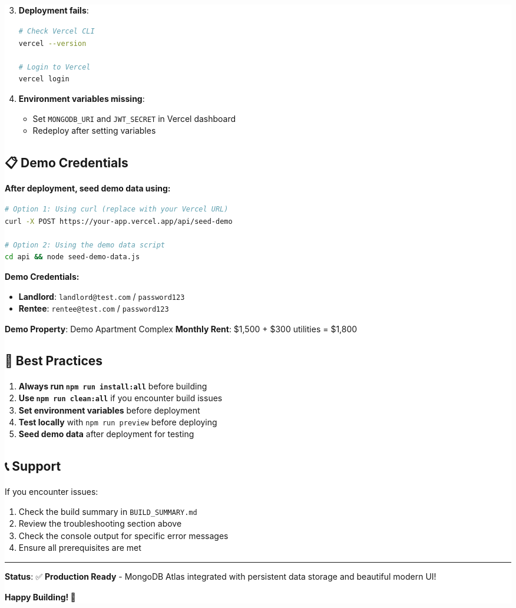 3. **Deployment fails**:
   ```bash
   # Check Vercel CLI
   vercel --version
   
   # Login to Vercel
   vercel login
   ```

4. **Environment variables missing**:
   - Set `MONGODB_URI` and `JWT_SECRET` in Vercel dashboard
   - Redeploy after setting variables

## 📋 Demo Credentials

**After deployment, seed demo data using:**
```bash
# Option 1: Using curl (replace with your Vercel URL)
curl -X POST https://your-app.vercel.app/api/seed-demo

# Option 2: Using the demo data script
cd api && node seed-demo-data.js
```

**Demo Credentials:**
- **Landlord**: `landlord@test.com` / `password123`
- **Rentee**: `rentee@test.com` / `password123`

**Demo Property**: Demo Apartment Complex
**Monthly Rent**: $1,500 + $300 utilities = $1,800

## 🎯 Best Practices

1. **Always run `npm run install:all`** before building
2. **Use `npm run clean:all`** if you encounter build issues
3. **Set environment variables** before deployment
4. **Test locally** with `npm run preview` before deploying
5. **Seed demo data** after deployment for testing

## 📞 Support

If you encounter issues:

1. Check the build summary in `BUILD_SUMMARY.md`
2. Review the troubleshooting section above
3. Check the console output for specific error messages
4. Ensure all prerequisites are met

---

**Status**: ✅ **Production Ready** - MongoDB Atlas integrated with persistent data storage and beautiful modern UI!

**Happy Building! 🚀**
